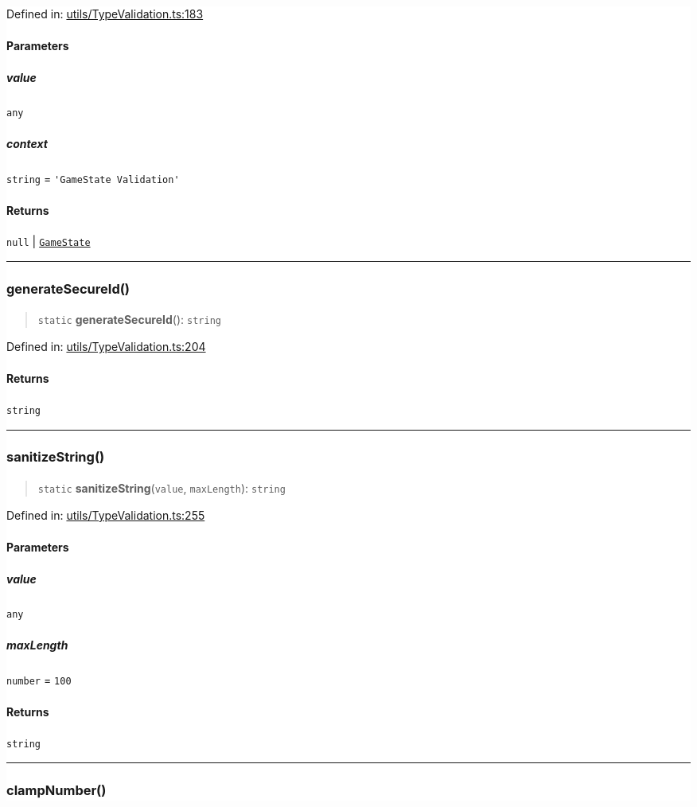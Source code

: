 Defined in: [utils/TypeValidation.ts:183](https://github.com/the4ofus/drpg2/blob/main/src/utils/TypeValidation.ts#L183)

#### Parameters

##### value

`any`

##### context

`string` = `'GameState Validation'`

#### Returns

`null` \| [`GameState`](../interfaces/GameState.md)

***

### generateSecureId()

> `static` **generateSecureId**(): `string`

Defined in: [utils/TypeValidation.ts:204](https://github.com/the4ofus/drpg2/blob/main/src/utils/TypeValidation.ts#L204)

#### Returns

`string`

***

### sanitizeString()

> `static` **sanitizeString**(`value`, `maxLength`): `string`

Defined in: [utils/TypeValidation.ts:255](https://github.com/the4ofus/drpg2/blob/main/src/utils/TypeValidation.ts#L255)

#### Parameters

##### value

`any`

##### maxLength

`number` = `100`

#### Returns

`string`

***

### clampNumber()
